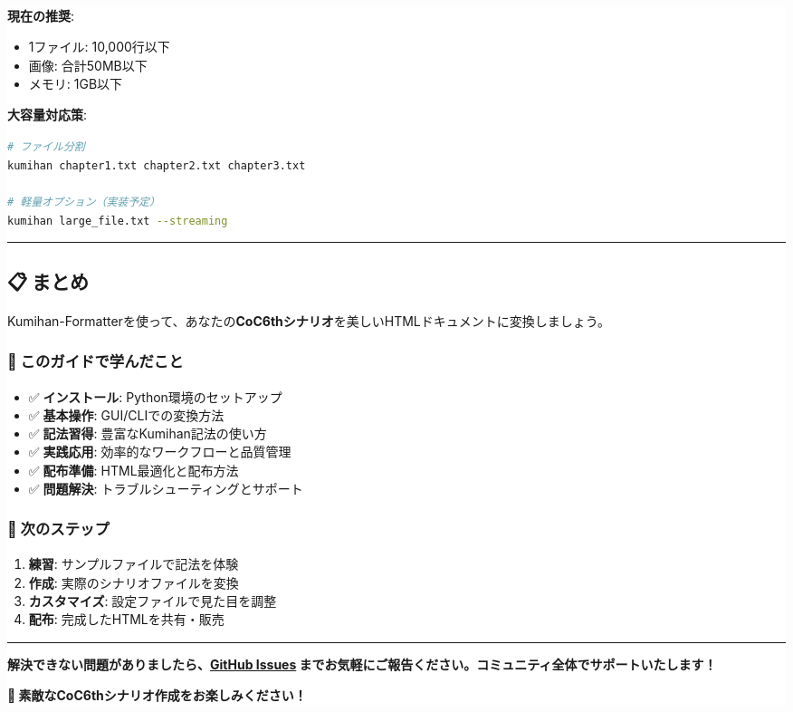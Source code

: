 **現在の推奨**:
- 1ファイル: 10,000行以下
- 画像: 合計50MB以下
- メモリ: 1GB以下

**大容量対応策**:
```bash
# ファイル分割
kumihan chapter1.txt chapter2.txt chapter3.txt

# 軽量オプション（実装予定）
kumihan large_file.txt --streaming
```

---

## 📋 まとめ

Kumihan-Formatterを使って、あなたの**CoC6thシナリオ**を美しいHTMLドキュメントに変換しましょう。

### 🎯 このガイドで学んだこと

- ✅ **インストール**: Python環境のセットアップ
- ✅ **基本操作**: GUI/CLIでの変換方法
- ✅ **記法習得**: 豊富なKumihan記法の使い方
- ✅ **実践応用**: 効率的なワークフローと品質管理
- ✅ **配布準備**: HTML最適化と配布方法
- ✅ **問題解決**: トラブルシューティングとサポート

### 🚀 次のステップ

1. **練習**: サンプルファイルで記法を体験
2. **作成**: 実際のシナリオファイルを変換
3. **カスタマイズ**: 設定ファイルで見た目を調整
4. **配布**: 完成したHTMLを共有・販売

---

**解決できない問題がありましたら、[GitHub Issues](https://github.com/mo9mo9-uwu-mo9mo9/Kumihan-Formatter/issues) までお気軽にご報告ください。コミュニティ全体でサポートいたします！**

**🎉 素敵なCoC6thシナリオ作成をお楽しみください！**